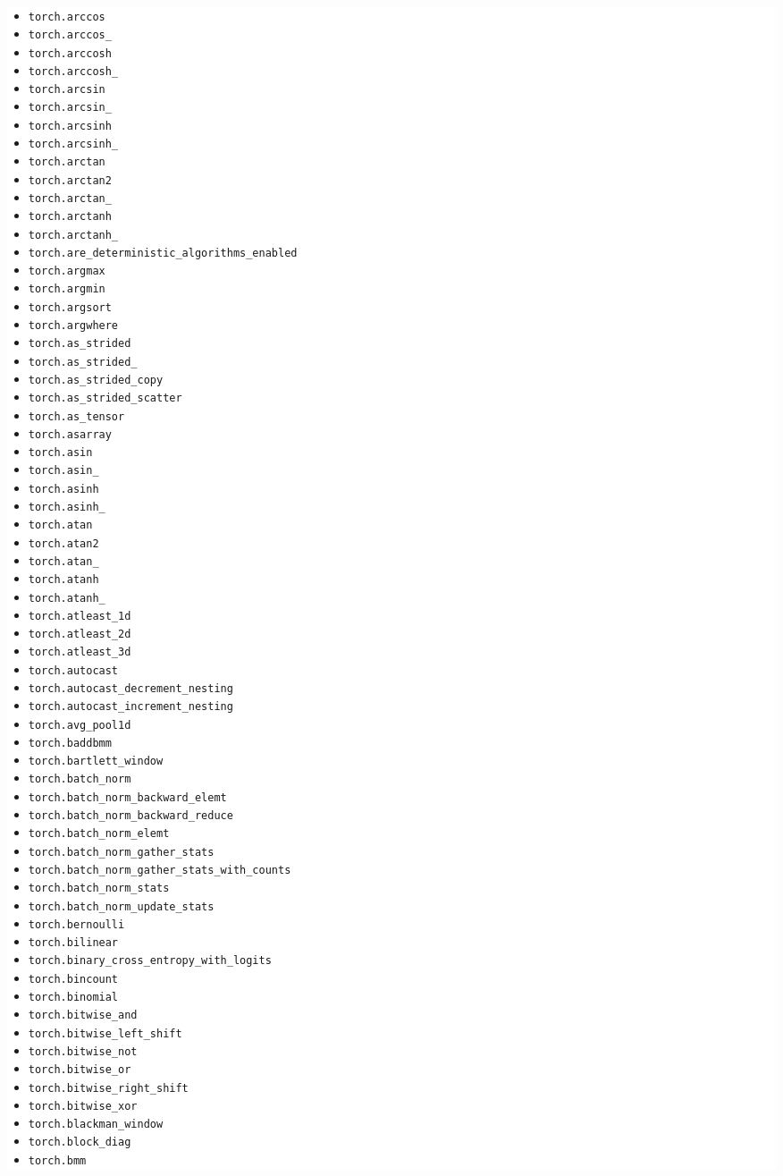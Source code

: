 - `torch.arccos`
- `torch.arccos_`
- `torch.arccosh`
- `torch.arccosh_`
- `torch.arcsin`
- `torch.arcsin_`
- `torch.arcsinh`
- `torch.arcsinh_`
- `torch.arctan`
- `torch.arctan2`
- `torch.arctan_`
- `torch.arctanh`
- `torch.arctanh_`
- `torch.are_deterministic_algorithms_enabled`
- `torch.argmax`
- `torch.argmin`
- `torch.argsort`
- `torch.argwhere`
- `torch.as_strided`
- `torch.as_strided_`
- `torch.as_strided_copy`
- `torch.as_strided_scatter`
- `torch.as_tensor`
- `torch.asarray`
- `torch.asin`
- `torch.asin_`
- `torch.asinh`
- `torch.asinh_`
- `torch.atan`
- `torch.atan2`
- `torch.atan_`
- `torch.atanh`
- `torch.atanh_`
- `torch.atleast_1d`
- `torch.atleast_2d`
- `torch.atleast_3d`
- `torch.autocast`
- `torch.autocast_decrement_nesting`
- `torch.autocast_increment_nesting`
- `torch.avg_pool1d`
- `torch.baddbmm`
- `torch.bartlett_window`
- `torch.batch_norm`
- `torch.batch_norm_backward_elemt`
- `torch.batch_norm_backward_reduce`
- `torch.batch_norm_elemt`
- `torch.batch_norm_gather_stats`
- `torch.batch_norm_gather_stats_with_counts`
- `torch.batch_norm_stats`
- `torch.batch_norm_update_stats`
- `torch.bernoulli`
- `torch.bilinear`
- `torch.binary_cross_entropy_with_logits`
- `torch.bincount`
- `torch.binomial`
- `torch.bitwise_and`
- `torch.bitwise_left_shift`
- `torch.bitwise_not`
- `torch.bitwise_or`
- `torch.bitwise_right_shift`
- `torch.bitwise_xor`
- `torch.blackman_window`
- `torch.block_diag`
- `torch.bmm`